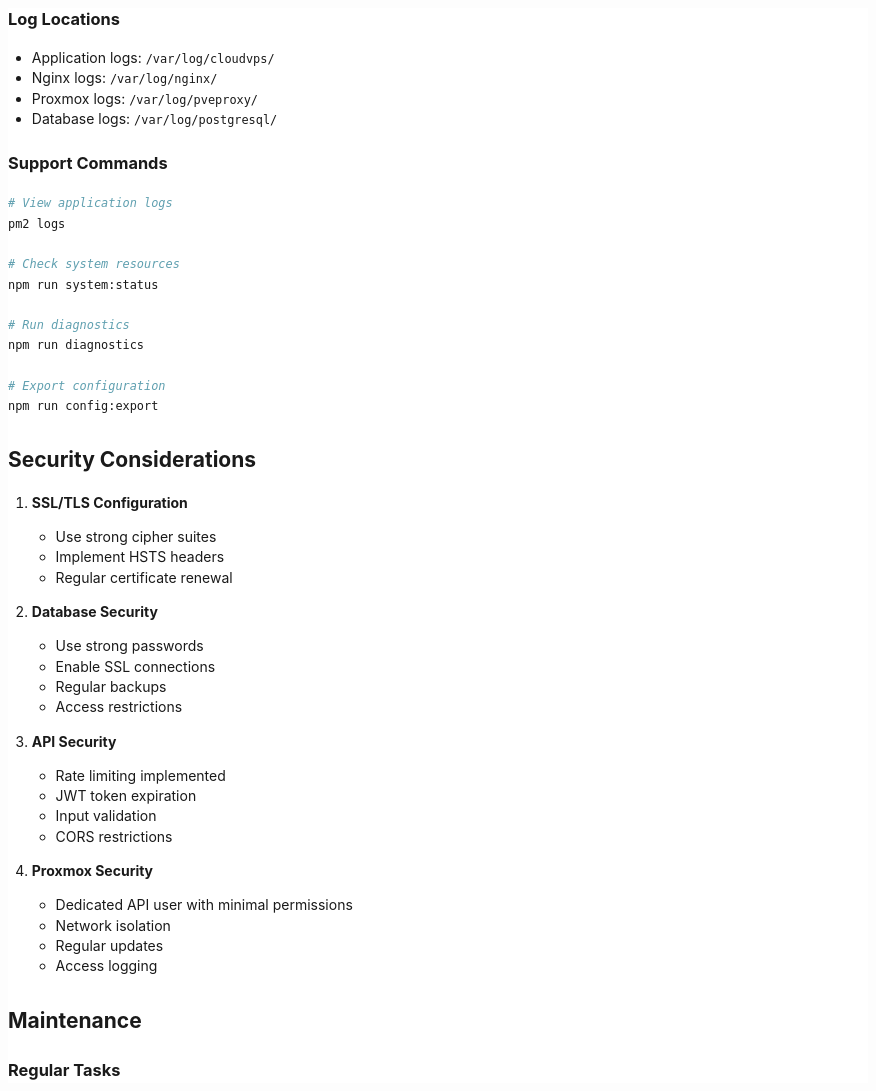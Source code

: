 ### Log Locations

- Application logs: `/var/log/cloudvps/`
- Nginx logs: `/var/log/nginx/`
- Proxmox logs: `/var/log/pveproxy/`
- Database logs: `/var/log/postgresql/`

### Support Commands

```bash
# View application logs
pm2 logs

# Check system resources
npm run system:status

# Run diagnostics
npm run diagnostics

# Export configuration
npm run config:export
```

## Security Considerations

1. **SSL/TLS Configuration**
   - Use strong cipher suites
   - Implement HSTS headers
   - Regular certificate renewal

2. **Database Security**
   - Use strong passwords
   - Enable SSL connections
   - Regular backups
   - Access restrictions

3. **API Security**
   - Rate limiting implemented
   - JWT token expiration
   - Input validation
   - CORS restrictions

4. **Proxmox Security**
   - Dedicated API user with minimal permissions
   - Network isolation
   - Regular updates
   - Access logging

## Maintenance

### Regular Tasks
